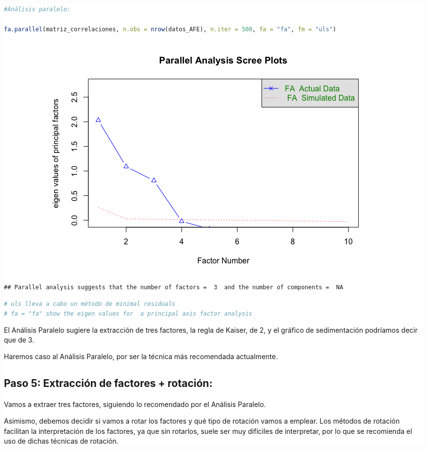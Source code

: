 ``` r
#Análisis paralelo:

fa.parallel(matriz_correlaciones, n.obs = nrow(datos_AFE), n.iter = 500, fa = "fa", fm = "uls")
```

<img src="pisa_factorial_files/figure-markdown_github/unnamed-chunk-7-2.png" style="display: block; margin: auto;" />

    ## Parallel analysis suggests that the number of factors =  3  and the number of components =  NA

``` r
# uls lleva a cabo un método de minimal residuals
# fa = "fa" show the eigen values for  a principal axis factor analysis 
```

El Análisis Paralelo sugiere la extracción de tres factores, la regla de
Kaiser, de 2, y el gráfico de sedimentación podríamos decir que de 3.

Haremos caso al Análisis Paralelo, por ser la técnica más recomendada
actualmente.

## Paso 5: Extracción de factores + rotación:

Vamos a extraer tres factores, siguiendo lo recomendado por el Análisis
Paralelo.

Asimismo, debemos decidir si vamos a rotar los factores y qué tipo de
rotación vamos a emplear. Los métodos de rotación facilitan la
interpretación de los factores, ya que sin rotarlos, suele ser muy
difíciles de interpretar, por lo que se recomienda el uso de dichas
técnicas de rotación.
